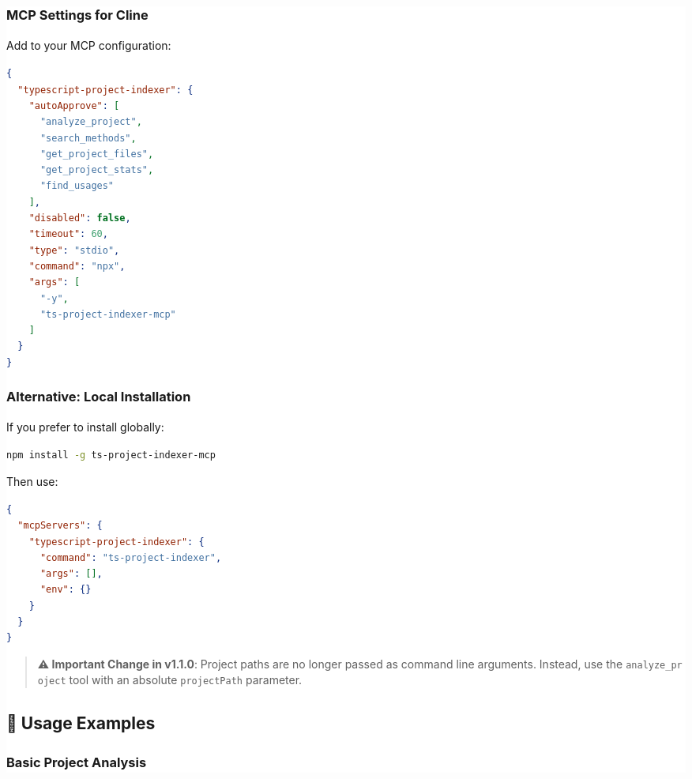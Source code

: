 ### MCP Settings for Cline

Add to your MCP configuration:

```json
{
  "typescript-project-indexer": {
    "autoApprove": [
      "analyze_project",
      "search_methods", 
      "get_project_files",
      "get_project_stats",
      "find_usages"
    ],
    "disabled": false,
    "timeout": 60,
    "type": "stdio",
    "command": "npx",
    "args": [
      "-y", 
      "ts-project-indexer-mcp"
    ]
  }
}
```

### Alternative: Local Installation

If you prefer to install globally:

```bash
npm install -g ts-project-indexer-mcp
```

Then use:

```json
{
  "mcpServers": {
    "typescript-project-indexer": {
      "command": "ts-project-indexer",
      "args": [],
      "env": {}
    }
  }
}
```

> **⚠️ Important Change in v1.1.0**: Project paths are no longer passed as command line arguments. Instead, use the `analyze_project` tool with an absolute `projectPath` parameter.

## 🎯 Usage Examples

### Basic Project Analysis
